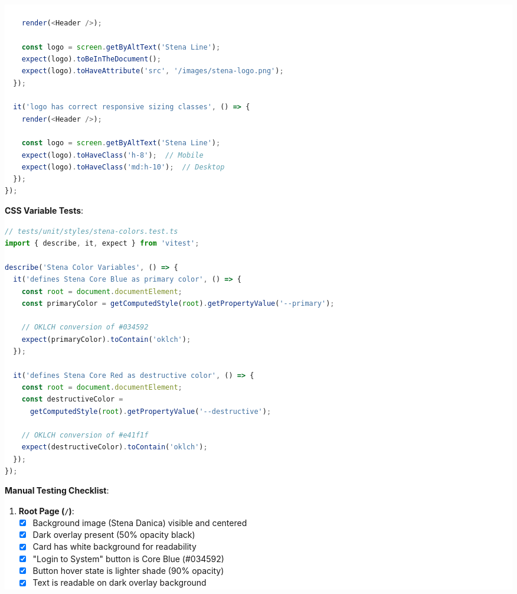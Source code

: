 ```typescript

    render(<Header />);

    const logo = screen.getByAltText('Stena Line');
    expect(logo).toBeInTheDocument();
    expect(logo).toHaveAttribute('src', '/images/stena-logo.png');
  });

  it('logo has correct responsive sizing classes', () => {
    render(<Header />);

    const logo = screen.getByAltText('Stena Line');
    expect(logo).toHaveClass('h-8');  // Mobile
    expect(logo).toHaveClass('md:h-10');  // Desktop
  });
});
```

**CSS Variable Tests**:

```typescript
// tests/unit/styles/stena-colors.test.ts
import { describe, it, expect } from 'vitest';

describe('Stena Color Variables', () => {
  it('defines Stena Core Blue as primary color', () => {
    const root = document.documentElement;
    const primaryColor = getComputedStyle(root).getPropertyValue('--primary');

    // OKLCH conversion of #034592
    expect(primaryColor).toContain('oklch');
  });

  it('defines Stena Core Red as destructive color', () => {
    const root = document.documentElement;
    const destructiveColor =
      getComputedStyle(root).getPropertyValue('--destructive');

    // OKLCH conversion of #e41f1f
    expect(destructiveColor).toContain('oklch');
  });
});
```

**Manual Testing Checklist**:

1. **Root Page (`/`)**:
   - [x] Background image (Stena Danica) visible and centered
   - [x] Dark overlay present (50% opacity black)
   - [x] Card has white background for readability
   - [x] "Login to System" button is Core Blue (#034592)
   - [x] Button hover state is lighter shade (90% opacity)
   - [x] Text is readable on dark overlay background
